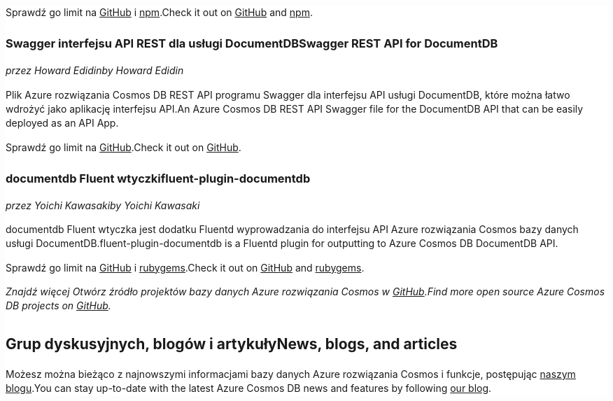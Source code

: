 <span data-ttu-id="daab3-124">Sprawdź go limit na [GitHub](https://github.com/jcormont/documentdb-typescript) i [npm](https://www.npmjs.com/package/documentdb-typescript).</span><span class="sxs-lookup"><span data-stu-id="daab3-124">Check it out on [GitHub](https://github.com/jcormont/documentdb-typescript) and [npm](https://www.npmjs.com/package/documentdb-typescript).</span></span>

### <a name="swagger-rest-api-for-documentdb"></a><span data-ttu-id="daab3-125">Swagger interfejsu API REST dla usługi DocumentDB</span><span class="sxs-lookup"><span data-stu-id="daab3-125">Swagger REST API for DocumentDB</span></span>
<span data-ttu-id="daab3-126">*przez Howard Edidin*</span><span class="sxs-lookup"><span data-stu-id="daab3-126">*by Howard Edidin*</span></span>

<span data-ttu-id="daab3-127">Plik Azure rozwiązania Cosmos DB REST API programu Swagger dla interfejsu API usługi DocumentDB, które można łatwo wdrożyć jako aplikację interfejsu API.</span><span class="sxs-lookup"><span data-stu-id="daab3-127">An Azure Cosmos DB REST API Swagger file for the DocumentDB API that can be easily deployed as an API App.</span></span>

<span data-ttu-id="daab3-128">Sprawdź go limit na [GitHub](https://github.com/HEDIDIN/DocumentDB-REST/tree/master/DocumentDBRestApi).</span><span class="sxs-lookup"><span data-stu-id="daab3-128">Check it out on [GitHub](https://github.com/HEDIDIN/DocumentDB-REST/tree/master/DocumentDBRestApi).</span></span>

### <a name="fluent-plugin-documentdb"></a><span data-ttu-id="daab3-129">documentdb Fluent wtyczki</span><span class="sxs-lookup"><span data-stu-id="daab3-129">fluent-plugin-documentdb</span></span>
<span data-ttu-id="daab3-130">*przez Yoichi Kawasaki*</span><span class="sxs-lookup"><span data-stu-id="daab3-130">*by Yoichi Kawasaki*</span></span>

<span data-ttu-id="daab3-131">documentdb Fluent wtyczka jest dodatku Fluentd wyprowadzania do interfejsu API Azure rozwiązania Cosmos bazy danych usługi DocumentDB.</span><span class="sxs-lookup"><span data-stu-id="daab3-131">fluent-plugin-documentdb is a Fluentd plugin for outputting to Azure Cosmos DB DocumentDB API.</span></span>

<span data-ttu-id="daab3-132">Sprawdź go limit na [GitHub](https://github.com/yokawasa/fluent-plugin-documentdb) i [rubygems](https://rubygems.org/gems/fluent-plugin-documentdb).</span><span class="sxs-lookup"><span data-stu-id="daab3-132">Check it out on [GitHub](https://github.com/yokawasa/fluent-plugin-documentdb) and [rubygems](https://rubygems.org/gems/fluent-plugin-documentdb).</span></span>

<span data-ttu-id="daab3-133">*Znajdź więcej Otwórz źródło projektów bazy danych Azure rozwiązania Cosmos w [GitHub](https://github.com/search?p=4&q=documentdb&type=Repositories).*</span><span class="sxs-lookup"><span data-stu-id="daab3-133">*Find more open source Azure Cosmos DB projects on [GitHub](https://github.com/search?p=4&q=documentdb&type=Repositories).*</span></span>

## <a name="news-blogs-and-articles"></a><span data-ttu-id="daab3-134">Grup dyskusyjnych, blogów i artykuły</span><span class="sxs-lookup"><span data-stu-id="daab3-134">News, blogs, and articles</span></span>
<span data-ttu-id="daab3-135">Możesz można bieżąco z najnowszymi informacjami bazy danych Azure rozwiązania Cosmos i funkcje, postępując [naszym blogu](https://azure.microsoft.com/blog/tag/documentdb/).</span><span class="sxs-lookup"><span data-stu-id="daab3-135">You can stay up-to-date with the latest Azure Cosmos DB news and features by following [our blog](https://azure.microsoft.com/blog/tag/documentdb/).</span></span>
